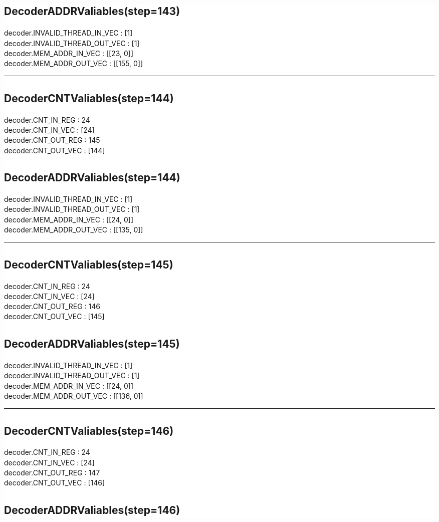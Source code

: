 ## DecoderADDRValiables(step=143)  

decoder.INVALID_THREAD_IN_VEC : [1]  
decoder.INVALID_THREAD_OUT_VEC : [1]  
decoder.MEM_ADDR_IN_VEC : [[23, 0]]  
decoder.MEM_ADDR_OUT_VEC : [[155, 0]]  

***

## DecoderCNTValiables(step=144)  

decoder.CNT_IN_REG : 24  
decoder.CNT_IN_VEC : [24]  
decoder.CNT_OUT_REG : 145  
decoder.CNT_OUT_VEC : [144]  

## DecoderADDRValiables(step=144)  

decoder.INVALID_THREAD_IN_VEC : [1]  
decoder.INVALID_THREAD_OUT_VEC : [1]  
decoder.MEM_ADDR_IN_VEC : [[24, 0]]  
decoder.MEM_ADDR_OUT_VEC : [[135, 0]]  

***

## DecoderCNTValiables(step=145)  

decoder.CNT_IN_REG : 24  
decoder.CNT_IN_VEC : [24]  
decoder.CNT_OUT_REG : 146  
decoder.CNT_OUT_VEC : [145]  

## DecoderADDRValiables(step=145)  

decoder.INVALID_THREAD_IN_VEC : [1]  
decoder.INVALID_THREAD_OUT_VEC : [1]  
decoder.MEM_ADDR_IN_VEC : [[24, 0]]  
decoder.MEM_ADDR_OUT_VEC : [[136, 0]]  

***

## DecoderCNTValiables(step=146)  

decoder.CNT_IN_REG : 24  
decoder.CNT_IN_VEC : [24]  
decoder.CNT_OUT_REG : 147  
decoder.CNT_OUT_VEC : [146]  

## DecoderADDRValiables(step=146)  
